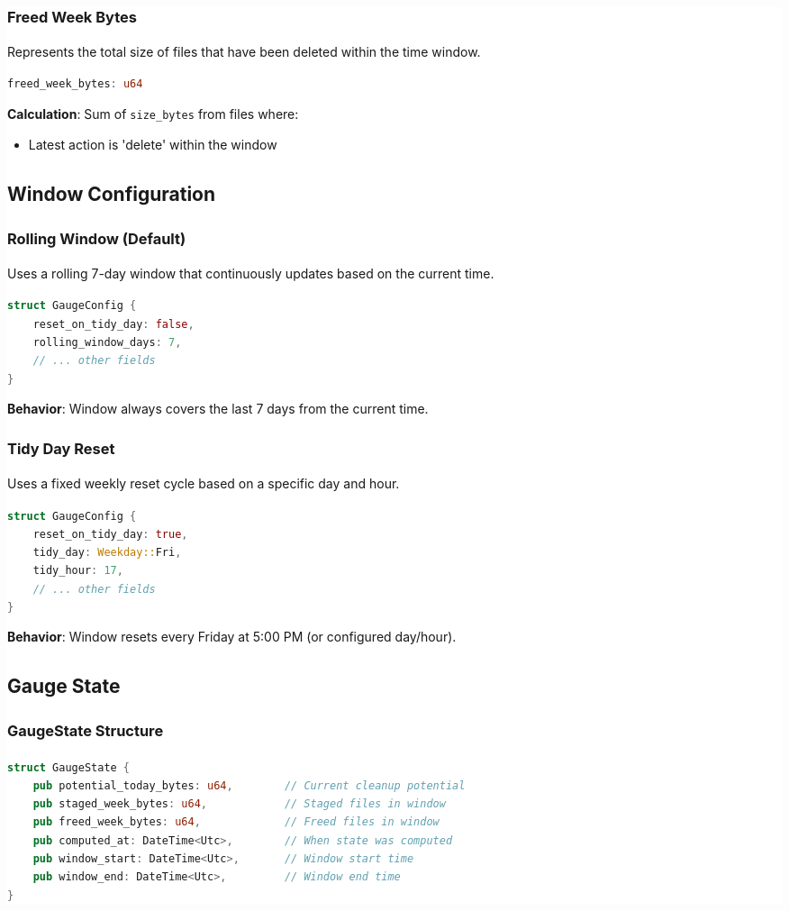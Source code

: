 ### Freed Week Bytes

Represents the total size of files that have been deleted within the time window.

```rust
freed_week_bytes: u64
```

**Calculation**: Sum of `size_bytes` from files where:

- Latest action is 'delete' within the window

## Window Configuration

### Rolling Window (Default)

Uses a rolling 7-day window that continuously updates based on the current time.

```rust
struct GaugeConfig {
    reset_on_tidy_day: false,
    rolling_window_days: 7,
    // ... other fields
}
```

**Behavior**: Window always covers the last 7 days from the current time.

### Tidy Day Reset

Uses a fixed weekly reset cycle based on a specific day and hour.

```rust
struct GaugeConfig {
    reset_on_tidy_day: true,
    tidy_day: Weekday::Fri,
    tidy_hour: 17,
    // ... other fields
}
```

**Behavior**: Window resets every Friday at 5:00 PM (or configured day/hour).

## Gauge State

### GaugeState Structure

```rust
struct GaugeState {
    pub potential_today_bytes: u64,        // Current cleanup potential
    pub staged_week_bytes: u64,            // Staged files in window
    pub freed_week_bytes: u64,             // Freed files in window
    pub computed_at: DateTime<Utc>,        // When state was computed
    pub window_start: DateTime<Utc>,       // Window start time
    pub window_end: DateTime<Utc>,         // Window end time
}
```
